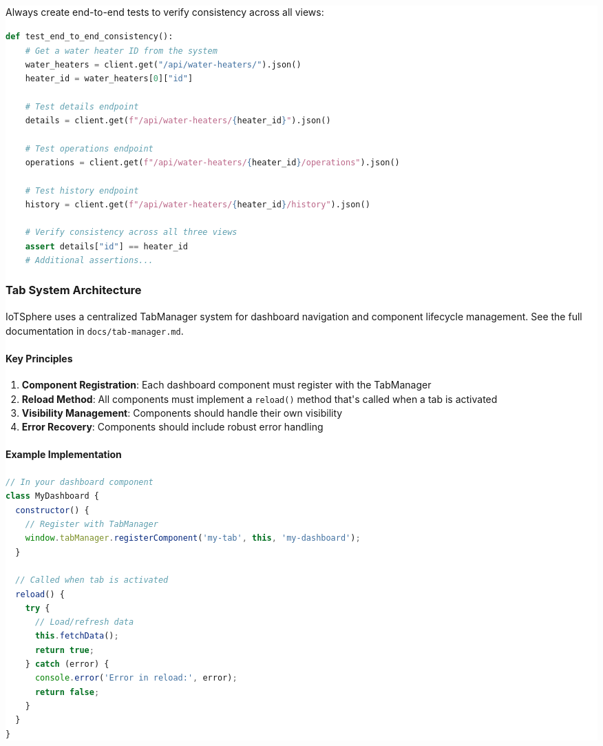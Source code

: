 Always create end-to-end tests to verify consistency across all views:

```python
def test_end_to_end_consistency():
    # Get a water heater ID from the system
    water_heaters = client.get("/api/water-heaters/").json()
    heater_id = water_heaters[0]["id"]
    
    # Test details endpoint
    details = client.get(f"/api/water-heaters/{heater_id}").json()
    
    # Test operations endpoint
    operations = client.get(f"/api/water-heaters/{heater_id}/operations").json()
    
    # Test history endpoint
    history = client.get(f"/api/water-heaters/{heater_id}/history").json()
    
    # Verify consistency across all three views
    assert details["id"] == heater_id
    # Additional assertions...
```

### Tab System Architecture

IoTSphere uses a centralized TabManager system for dashboard navigation and component lifecycle management. See the full documentation in `docs/tab-manager.md`.

#### Key Principles

1. **Component Registration**: Each dashboard component must register with the TabManager
2. **Reload Method**: All components must implement a `reload()` method that's called when a tab is activated
3. **Visibility Management**: Components should handle their own visibility
4. **Error Recovery**: Components should include robust error handling

#### Example Implementation

```javascript
// In your dashboard component
class MyDashboard {
  constructor() {
    // Register with TabManager
    window.tabManager.registerComponent('my-tab', this, 'my-dashboard');
  }
  
  // Called when tab is activated
  reload() {
    try {
      // Load/refresh data
      this.fetchData();
      return true;
    } catch (error) {
      console.error('Error in reload:', error);
      return false;
    }
  }
}
```
